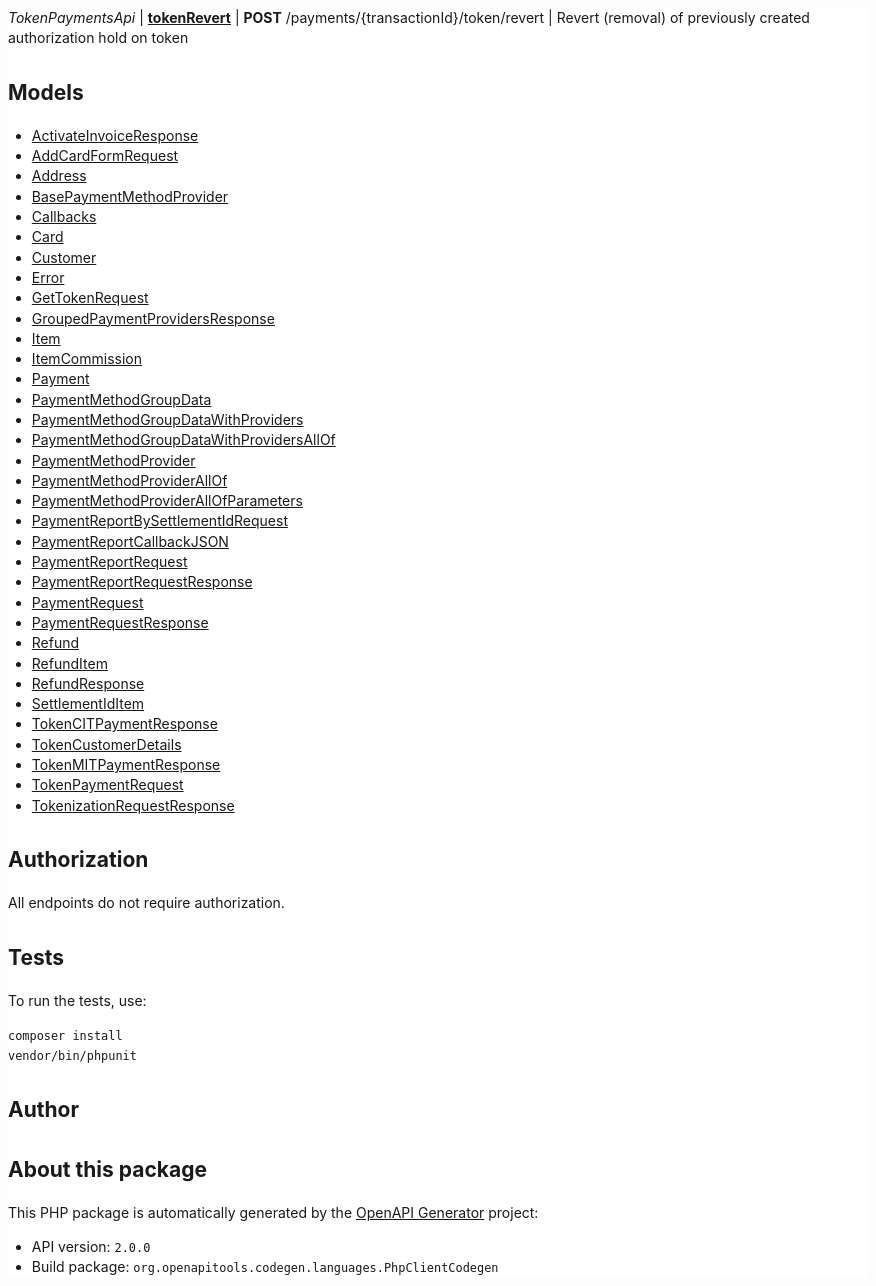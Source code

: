 *TokenPaymentsApi* | [**tokenRevert**](docs/Api/TokenPaymentsApi.md#tokenrevert) | **POST** /payments/{transactionId}/token/revert | Revert (removal) of previously created authorization hold on token

## Models

- [ActivateInvoiceResponse](docs/Model/ActivateInvoiceResponse.md)
- [AddCardFormRequest](docs/Model/AddCardFormRequest.md)
- [Address](docs/Model/Address.md)
- [BasePaymentMethodProvider](docs/Model/BasePaymentMethodProvider.md)
- [Callbacks](docs/Model/Callbacks.md)
- [Card](docs/Model/Card.md)
- [Customer](docs/Model/Customer.md)
- [Error](docs/Model/Error.md)
- [GetTokenRequest](docs/Model/GetTokenRequest.md)
- [GroupedPaymentProvidersResponse](docs/Model/GroupedPaymentProvidersResponse.md)
- [Item](docs/Model/Item.md)
- [ItemCommission](docs/Model/ItemCommission.md)
- [Payment](docs/Model/Payment.md)
- [PaymentMethodGroupData](docs/Model/PaymentMethodGroupData.md)
- [PaymentMethodGroupDataWithProviders](docs/Model/PaymentMethodGroupDataWithProviders.md)
- [PaymentMethodGroupDataWithProvidersAllOf](docs/Model/PaymentMethodGroupDataWithProvidersAllOf.md)
- [PaymentMethodProvider](docs/Model/PaymentMethodProvider.md)
- [PaymentMethodProviderAllOf](docs/Model/PaymentMethodProviderAllOf.md)
- [PaymentMethodProviderAllOfParameters](docs/Model/PaymentMethodProviderAllOfParameters.md)
- [PaymentReportBySettlementIdRequest](docs/Model/PaymentReportBySettlementIdRequest.md)
- [PaymentReportCallbackJSON](docs/Model/PaymentReportCallbackJSON.md)
- [PaymentReportRequest](docs/Model/PaymentReportRequest.md)
- [PaymentReportRequestResponse](docs/Model/PaymentReportRequestResponse.md)
- [PaymentRequest](docs/Model/PaymentRequest.md)
- [PaymentRequestResponse](docs/Model/PaymentRequestResponse.md)
- [Refund](docs/Model/Refund.md)
- [RefundItem](docs/Model/RefundItem.md)
- [RefundResponse](docs/Model/RefundResponse.md)
- [SettlementIdItem](docs/Model/SettlementIdItem.md)
- [TokenCITPaymentResponse](docs/Model/TokenCITPaymentResponse.md)
- [TokenCustomerDetails](docs/Model/TokenCustomerDetails.md)
- [TokenMITPaymentResponse](docs/Model/TokenMITPaymentResponse.md)
- [TokenPaymentRequest](docs/Model/TokenPaymentRequest.md)
- [TokenizationRequestResponse](docs/Model/TokenizationRequestResponse.md)

## Authorization
All endpoints do not require authorization.
## Tests

To run the tests, use:

```bash
composer install
vendor/bin/phpunit
```

## Author



## About this package

This PHP package is automatically generated by the [OpenAPI Generator](https://openapi-generator.tech) project:

- API version: `2.0.0`
- Build package: `org.openapitools.codegen.languages.PhpClientCodegen`
